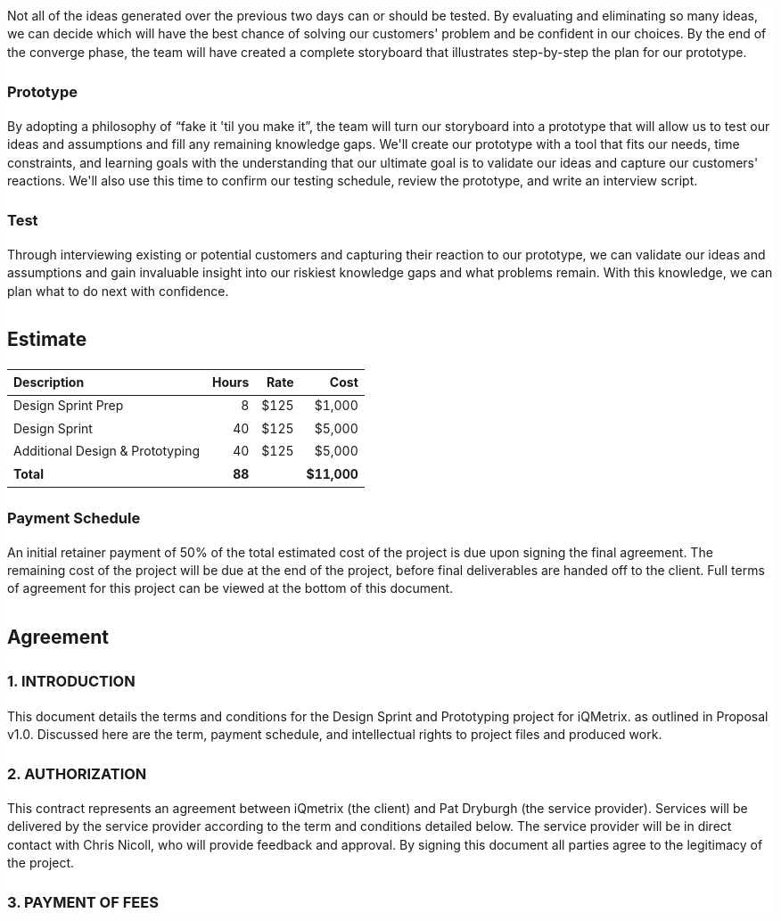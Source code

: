 Not all of the ideas generated over the previous two days can or should be tested. By evaluating and eliminating so many ideas, we can decide which will have the best chance of solving our customers' problem and be confident in our choices. By the end of the converge phase, the team will have created a complete storyboard that illustrates step-by-step the plan for our prototype.

### Prototype

By adopting a philosophy of &ldquo;fake it 'til you make it&rdquo;, the team will turn our storyboard into a prototype that will allow us to test our ideas and assumptions and fill any remaining knowledge gaps. We'll create our prototype with a tool that fits our needs, time constraints, and learning goals with the understanding that our ultimate goal is to validate our ideas and capture our customers' reactions. We'll also use this time to confirm our testing schedule, review the prototype, and write an interview script.

### Test

Through interviewing existing or potential customers and capturing their reaction to our prototype, we can validate our ideas and assumptions and gain invaluable insight into our riskiest knowledge gaps and what problems remain. With this knowledge, we can plan what to do next with confidence.

## Estimate

Description                               | Hours   | Rate    | Cost
:---------------------------------------- | ------: | ------: | ----------: |
Design Sprint Prep                        | 8       | $125    | $1,000      |
Design Sprint                             | 40      | $125    | $5,000      |
Additional Design & Prototyping           | 40      | $125    | $5,000      |
**Total**                                 | **88**  |         | **$11,000** |

### Payment Schedule
An initial retainer payment of 50% of the total estimated cost of the project is due upon signing the final agreement. The remaining cost of the project will be due at the end of the project, before final deliverables are handed off to the client. Full terms of agreement for this project can be viewed at the bottom of this document.

## Agreement

### 1. INTRODUCTION

This document details the terms and conditions for the Design Sprint and Prototyping project for iQMetrix. as outlined in Proposal v1.0. Discussed here are the term, payment schedule, and intellectual rights to project files and produced work.

### 2. AUTHORIZATION

This contract represents an agreement between iQmetrix (the client) and Pat Dryburgh (the service provider). Services will be delivered by the service provider according to the term and conditions detailed below. The service provider will be in direct contact with Chris Nicoll, who will provide feedback and approval. By signing this document all parties agree to the legitimacy of the project.

### 3. PAYMENT OF FEES
